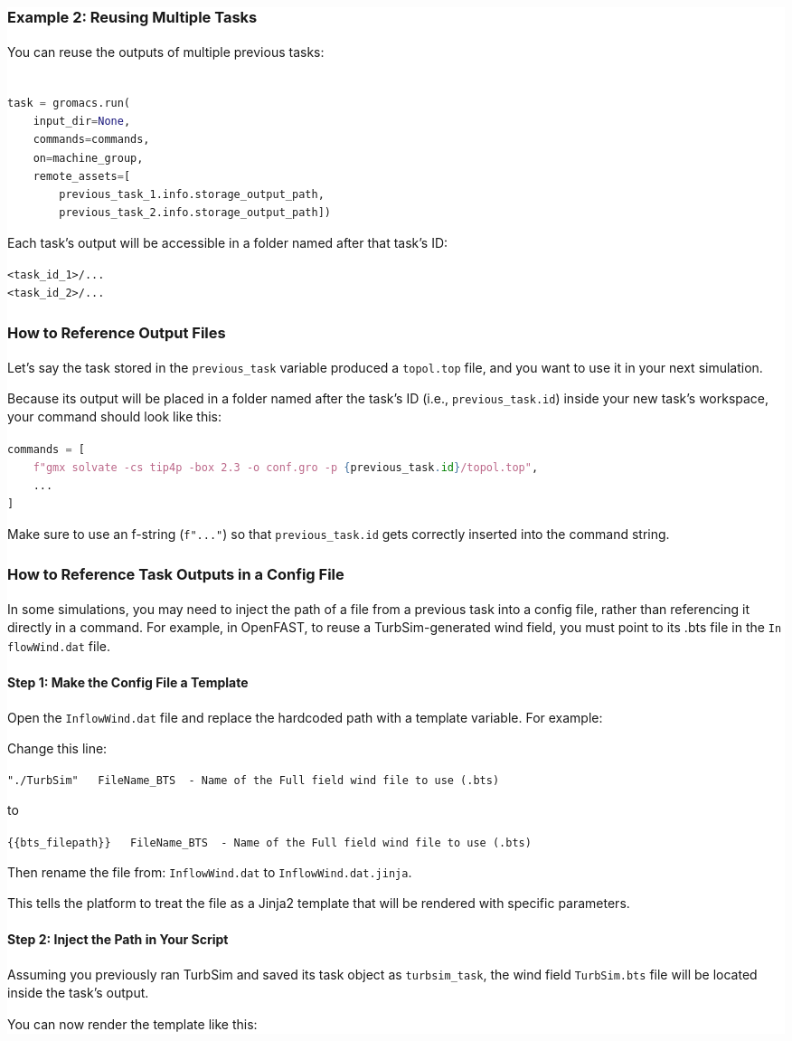 ### Example 2: Reusing Multiple Tasks

You can reuse the outputs of multiple previous tasks:

```python

task = gromacs.run(
    input_dir=None,
    commands=commands,
    on=machine_group,
    remote_assets=[
        previous_task_1.info.storage_output_path,
        previous_task_2.info.storage_output_path])
```

Each task’s output will be accessible in a folder named after that task’s ID:
```
<task_id_1>/...
<task_id_2>/...
```

### How to Reference Output Files

Let’s say the task stored in the `previous_task` variable produced a `topol.top` file, and you want to use it in your next simulation.

Because its output will be placed in a folder named after the task’s ID (i.e., `previous_task.id`) inside your new task’s workspace, your command should look like this:


```python
commands = [
    f"gmx solvate -cs tip4p -box 2.3 -o conf.gro -p {previous_task.id}/topol.top",
    ...
]
```
Make sure to use an f-string (`f"..."`) so that `previous_task.id` gets correctly inserted into the command string.


### How to Reference Task Outputs in a Config File
In some simulations, you may need to inject the path of a file from a previous task into a config file, rather than referencing it directly in a command. For example, in OpenFAST, to reuse a TurbSim-generated wind field, you must point to its .bts file in the `InflowWind.dat` file.

#### Step 1: Make the Config File a Template
Open the `InflowWind.dat` file and replace the hardcoded path with a template variable. For example:

Change this line:

```"./TurbSim"   FileName_BTS  - Name of the Full field wind file to use (.bts)```

to 

```{{bts_filepath}}   FileName_BTS  - Name of the Full field wind file to use (.bts)```

Then rename the file from: `InflowWind.dat` to `InflowWind.dat.jinja`.

This tells the platform to treat the file as a Jinja2 template that will be rendered with specific parameters.

#### Step 2: Inject the Path in Your Script
Assuming you previously ran TurbSim and saved its task object as `turbsim_task`, the wind field `TurbSim.bts` file will be located inside the task’s output.

You can now render the template like this:

```python
```